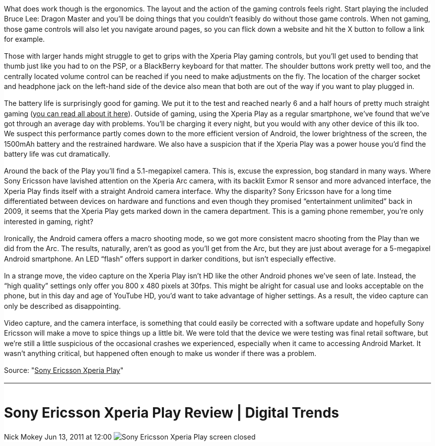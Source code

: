 What does work though is the ergonomics. The layout and the action of the gaming controls feels right. Start playing the included Bruce Lee: Dragon Master and you’ll be doing things that you couldn’t feasibly do without those game controls. When not gaming, those game controls will also let you navigate around pages, so you can flick down a website and hit the X button to follow a link for example. 

Those with larger hands might struggle to get to grips with the Xperia Play gaming controls, but you’ll get used to bending that thumb just like you had to on the PSP, or a BlackBerry keyboard for that matter. The shoulder buttons work pretty well too, and the centrally located volume control can be reached if you need to make adjustments on the fly. The location of the charger socket and headphone jack on the left-hand side of the device also mean that both are out of the way if you want to play plugged in.

The battery life is surprisingly good for gaming. We put it to the test and reached nearly 6 and a half hours of pretty much straight gaming ([you can read all about it here](/phones/reviews/sony-mobile/72348-sony-ericsson-xperia-play)). Outside of gaming, using the Xperia Play as a regular smartphone, we’ve found that we’ve got through an average day with problems. You’ll be charging it every night, but you would with any other device of this ilk too. We suspect this performance partly comes down to the more efficient version of Android, the lower brightness of the screen, the 1500mAh battery and the restrained hardware. We also have a suspicion that if the Xperia Play was a power house you’d find the battery life was cut dramatically. 

Around the back of the Play you’ll find a 5.1-megapixel camera. This is, excuse the expression, bog standard in many ways. Where Sony Ericsson have lavished attention on the Xperia Arc camera, with its backlit Exmor R sensor and more advanced interface, the Xperia Play finds itself with a straight Android camera interface. Why the disparity? Sony Ericsson have for a long time differentiated between devices on hardware and functions and even though they promised “entertainment unlimited” back in 2009, it seems that the Xperia Play gets marked down in the camera department. This is a gaming phone remember, you’re only interested in gaming, right?

Ironically, the Android camera offers a macro shooting mode, so we got more consistent macro shooting from the Play than we did from the Arc. The results, naturally, aren’t as good as you’ll get from the Arc, but they are just about average for a 5-megapixel Android smartphone. An LED “flash” offers support in darker conditions, but isn’t especially effective.

In a strange move, the video capture on the Xperia Play isn’t HD like the other Android phones we’ve seen of late. Instead, the “high quality” settings only offer you 800 x 480 pixels at 30fps. This might be alright for casual use and looks acceptable on the phone, but in this day and age of YouTube HD, you’d want to take advantage of higher settings. As a result, the video capture can only be described as disappointing. 

Video capture, and the camera interface, is something that could easily be corrected with a software update and hopefully Sony Ericsson will make a move to spice things up a little bit. We were told that the device we were testing was final retail software, but we’re still a little suspicious of the occasional crashes we experienced, especially when it came to accessing Android Market. It wasn’t anything critical, but happened often enough to make us wonder if there was a problem.


Source: "[Sony Ericsson Xperia Play](https://www.pocket-lint.com/phones/reviews/sony-mobile/72348-sony-ericsson-xperia-play.amphtml)"
***
# Sony Ericsson Xperia Play Review | Digital Trends
Nick Mokey Jun 13, 2011 at 12:00
![Sony Ericsson Xperia Play screen closed](https://icdn.digitaltrends.com/image/digitaltrends/sony-ericsson-xperia-play-screen-closed-500x500.jpg)

